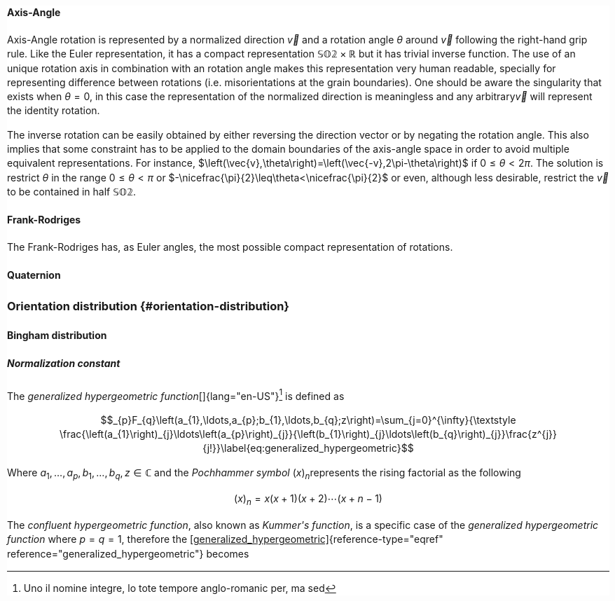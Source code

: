 #### Axis-Angle

Axis-Angle rotation is represented by a normalized direction $\vec{v}$
and a rotation angle $\theta$ around $\vec{v}$ following the right-hand
grip rule. Like the Euler representation, it has a compact
representation $\mathbb{SO2\times\mathbb{R}}$ but it has trivial inverse
function. The use of an unique rotation axis in combination with an
rotation angle makes this representation very human readable, specially
for representing difference between rotations (i.e. misorientations at
the grain boundaries). One should be aware the singularity that exists
when $\theta=0$, in this case the representation of the normalized
direction is meaningless and any arbitrary$\vec{v}$ will represent the
identity rotation.

The inverse rotation can be easily obtained by either reversing the
direction vector or by negating the rotation angle. This also implies
that some constraint has to be applied to the domain boundaries of the
axis-angle space in order to avoid multiple equivalent representations.
For instance,
$\left(\vec{v},\theta\right)=\left(\vec{-v},2\pi-\theta\right)$ if
$0\leq\theta<2\pi$. The solution is restrict $\theta$ in the range
$0\leq\theta<\pi$ or $-\nicefrac{\pi}{2}\leq\theta<\nicefrac{\pi}{2}$ or
even, although less desirable, restrict the $\vec{v}$ to be contained in
half $\mathbb{SO2}$.

#### Frank-Rodriges

The Frank-Rodriges has, as Euler angles, the most possible compact
representation of rotations.

#### Quaternion

### Orientation distribution {#orientation-distribution}

#### Bingham distribution

##### Normalization constant

The *generalized hypergeometric function*[]{lang="en-US"}[^1] is defined
as

$$_{p}F_{q}\left(a_{1},\ldots,a_{p};b_{1},\ldots,b_{q};z\right)=\sum_{j=0}^{\infty}{\textstyle \frac{\left(a_{1}\right)_{j}\ldots\left(a_{p}\right)_{j}}{\left(b_{1}\right)_{j}\ldots\left(b_{q}\right)_{j}}\frac{z^{j}}{j!}}\label{eq:generalized_hypergeometric}$$

Where $a_{1},\ldots,a_{p},b_{1},\ldots,b_{q},z\mathbb{\in C}$ and the
*Pochhammer symbol* $\left(x\right)_{n}$represents the rising factorial
as the following

$$(x)_{n}=x(x+1)(x+2)\cdots(x+n-1)$$

The *confluent hypergeometric function*, also known as *Kummer's
function*, is a specific case of the *generalized hypergeometric
function* where $p=q=1$, therefore the
[\[generalized\_hypergeometric\]](#generalized_hypergeometric){reference-type="eqref"
reference="generalized_hypergeometric"} becomes


[^1]: Uno il nomine integre, lo tote tempore anglo-romanic per, ma sed
[^2]: Mathematically, level set is defined as the set of points where a
[^3]: 2 Subgroups and conjugate elements.